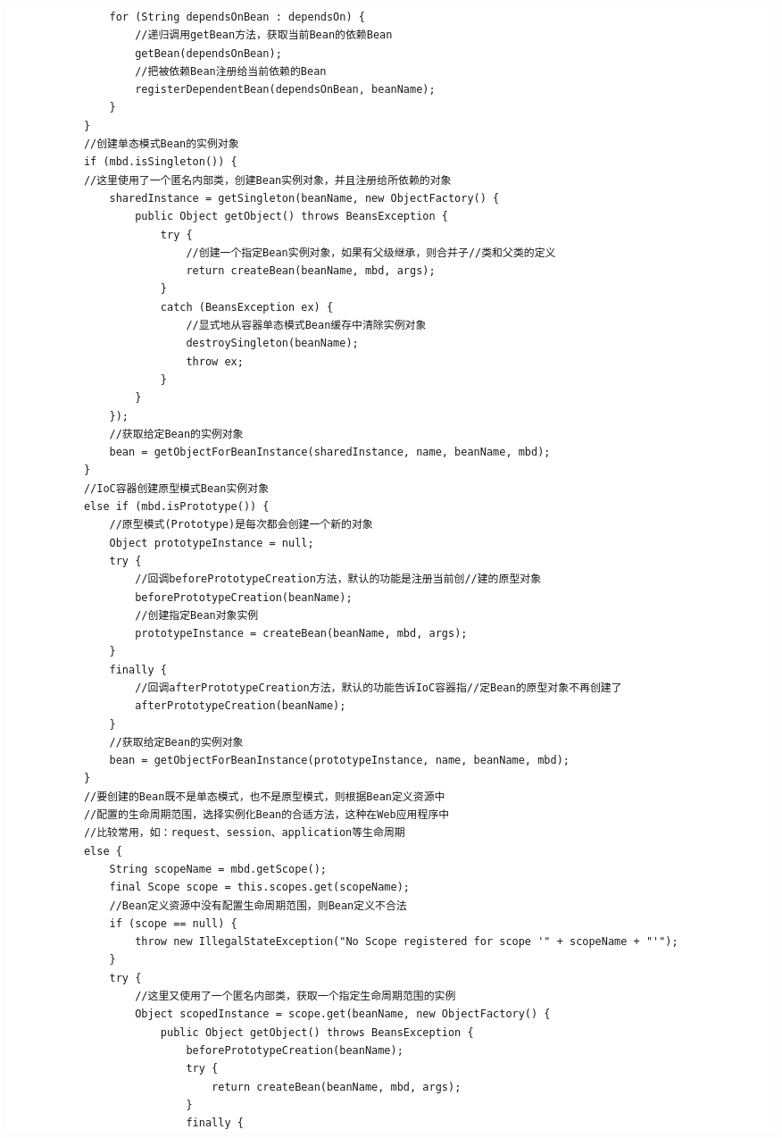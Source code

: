 ```
                for (String dependsOnBean : dependsOn) {
                    //递归调用getBean方法，获取当前Bean的依赖Bean  
                    getBean(dependsOnBean);
                    //把被依赖Bean注册给当前依赖的Bean  
                    registerDependentBean(dependsOnBean, beanName);
                }
            }
            //创建单态模式Bean的实例对象  
            if (mbd.isSingleton()) {
            //这里使用了一个匿名内部类，创建Bean实例对象，并且注册给所依赖的对象  
                sharedInstance = getSingleton(beanName, new ObjectFactory() {
                    public Object getObject() throws BeansException {
                        try {
                            //创建一个指定Bean实例对象，如果有父级继承，则合并子//类和父类的定义  
                            return createBean(beanName, mbd, args);
                        }
                        catch (BeansException ex) {
                            //显式地从容器单态模式Bean缓存中清除实例对象  
                            destroySingleton(beanName);
                            throw ex;
                        }
                    }
                });
                //获取给定Bean的实例对象  
                bean = getObjectForBeanInstance(sharedInstance, name, beanName, mbd);
            }
            //IoC容器创建原型模式Bean实例对象  
            else if (mbd.isPrototype()) {
                //原型模式(Prototype)是每次都会创建一个新的对象  
                Object prototypeInstance = null;
                try {
                    //回调beforePrototypeCreation方法，默认的功能是注册当前创//建的原型对象  
                    beforePrototypeCreation(beanName);
                    //创建指定Bean对象实例  
                    prototypeInstance = createBean(beanName, mbd, args);
                }
                finally {
                    //回调afterPrototypeCreation方法，默认的功能告诉IoC容器指//定Bean的原型对象不再创建了  
                    afterPrototypeCreation(beanName);
                }
                //获取给定Bean的实例对象  
                bean = getObjectForBeanInstance(prototypeInstance, name, beanName, mbd);
            }
            //要创建的Bean既不是单态模式，也不是原型模式，则根据Bean定义资源中  
            //配置的生命周期范围，选择实例化Bean的合适方法，这种在Web应用程序中  
            //比较常用，如：request、session、application等生命周期  
            else {
                String scopeName = mbd.getScope();
                final Scope scope = this.scopes.get(scopeName);
                //Bean定义资源中没有配置生命周期范围，则Bean定义不合法  
                if (scope == null) {
                    throw new IllegalStateException("No Scope registered for scope '" + scopeName + "'");
                }
                try {
                    //这里又使用了一个匿名内部类，获取一个指定生命周期范围的实例  
                    Object scopedInstance = scope.get(beanName, new ObjectFactory() {
                        public Object getObject() throws BeansException {
                            beforePrototypeCreation(beanName);
                            try {
                                return createBean(beanName, mbd, args);
                            }
                            finally {
```